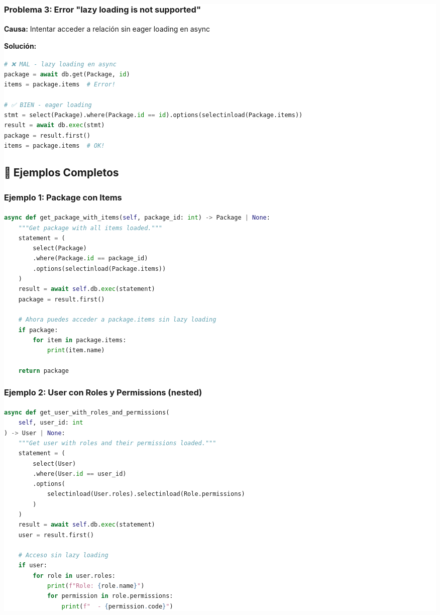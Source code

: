 ### Problema 3: Error "lazy loading is not supported"

**Causa:** Intentar acceder a relación sin eager loading en async

**Solución:**
```python
# ❌ MAL - lazy loading en async
package = await db.get(Package, id)
items = package.items  # Error!

# ✅ BIEN - eager loading
stmt = select(Package).where(Package.id == id).options(selectinload(Package.items))
result = await db.exec(stmt)
package = result.first()
items = package.items  # OK!
```

## 📝 Ejemplos Completos

### Ejemplo 1: Package con Items

```python
async def get_package_with_items(self, package_id: int) -> Package | None:
    """Get package with all items loaded."""
    statement = (
        select(Package)
        .where(Package.id == package_id)
        .options(selectinload(Package.items))
    )
    result = await self.db.exec(statement)
    package = result.first()

    # Ahora puedes acceder a package.items sin lazy loading
    if package:
        for item in package.items:
            print(item.name)

    return package
```

### Ejemplo 2: User con Roles y Permissions (nested)

```python
async def get_user_with_roles_and_permissions(
    self, user_id: int
) -> User | None:
    """Get user with roles and their permissions loaded."""
    statement = (
        select(User)
        .where(User.id == user_id)
        .options(
            selectinload(User.roles).selectinload(Role.permissions)
        )
    )
    result = await self.db.exec(statement)
    user = result.first()

    # Acceso sin lazy loading
    if user:
        for role in user.roles:
            print(f"Role: {role.name}")
            for permission in role.permissions:
                print(f"  - {permission.code}")

```